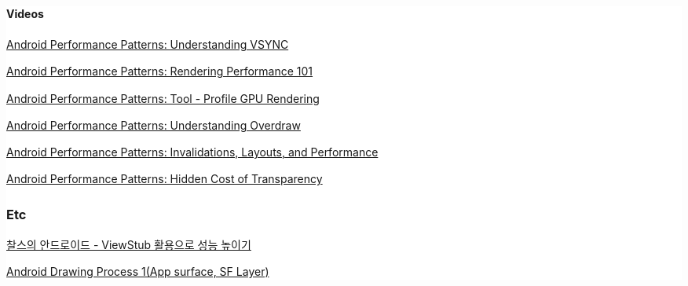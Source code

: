 

#### Videos

[Android Performance Patterns: Understanding VSYNC](https://www.youtube.com/watch?v=1iaHxmfZGGc)

[Android Performance Patterns: Rendering Performance 101](https://www.youtube.com/watch?v=HXQhu6qfTVU&list=PLOU2XLYxmsIKEOXh5TwZEv89aofHzNCiu&index=48)

[Android Performance Patterns: Tool - Profile GPU Rendering](https://www.youtube.com/watch?v=VzYkVL1n4M8&list=PLOU2XLYxmsIKEOXh5TwZEv89aofHzNCiu&index=51)

[Android Performance Patterns: Understanding Overdraw](https://www.youtube.com/watch?v=T52v50r-JfE&list=PLOU2XLYxmsIKEOXh5TwZEv89aofHzNCiu&index=49)

[Android Performance Patterns: Invalidations, Layouts, and Performance](https://www.youtube.com/watch?v=we6poP0kw6E&list=PLOU2XLYxmsIKEOXh5TwZEv89aofHzNCiu&index=54)

[Android Performance Patterns: Hidden Cost of Transparency](https://www.youtube.com/watch?v=wIy8g8yNhNk&index=46&list=PLWz5rJ2EKKc9CBxr3BVjPTPoDPLdPIFCE)



### Etc

[찰스의 안드로이드 - ViewStub 활용으로 성능 높이기](https://www.charlezz.com/?p=19977)

[Android Drawing Process 1(App surface, SF Layer)](https://lastyouth.tistory.com/24)